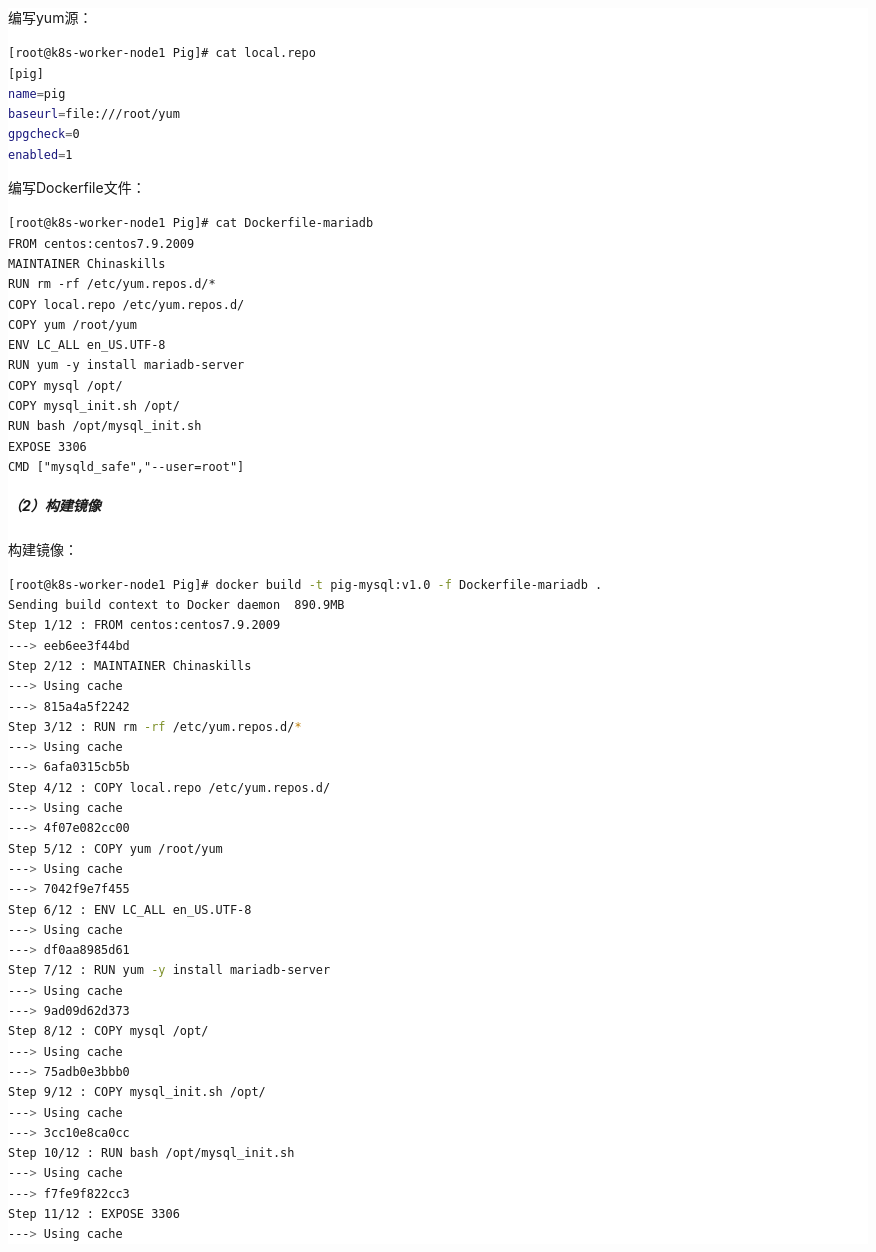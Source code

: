 编写yum源：

```bash
[root@k8s-worker-node1 Pig]# cat local.repo
[pig]
name=pig
baseurl=file:///root/yum
gpgcheck=0
enabled=1
```

编写Dockerfile文件：

```
[root@k8s-worker-node1 Pig]# cat Dockerfile-mariadb
FROM centos:centos7.9.2009
MAINTAINER Chinaskills
RUN rm -rf /etc/yum.repos.d/*
COPY local.repo /etc/yum.repos.d/
COPY yum /root/yum
ENV LC_ALL en_US.UTF-8
RUN yum -y install mariadb-server
COPY mysql /opt/
COPY mysql_init.sh /opt/
RUN bash /opt/mysql_init.sh
EXPOSE 3306
CMD ["mysqld_safe","--user=root"]
```

##### （2）构建镜像

构建镜像：

```bash
[root@k8s-worker-node1 Pig]# docker build -t pig-mysql:v1.0 -f Dockerfile-mariadb .
Sending build context to Docker daemon  890.9MB
Step 1/12 : FROM centos:centos7.9.2009
---> eeb6ee3f44bd
Step 2/12 : MAINTAINER Chinaskills
---> Using cache
---> 815a4a5f2242
Step 3/12 : RUN rm -rf /etc/yum.repos.d/*
---> Using cache
---> 6afa0315cb5b
Step 4/12 : COPY local.repo /etc/yum.repos.d/
---> Using cache
---> 4f07e082cc00
Step 5/12 : COPY yum /root/yum
---> Using cache
---> 7042f9e7f455
Step 6/12 : ENV LC_ALL en_US.UTF-8
---> Using cache
---> df0aa8985d61
Step 7/12 : RUN yum -y install mariadb-server
---> Using cache
---> 9ad09d62d373
Step 8/12 : COPY mysql /opt/
---> Using cache
---> 75adb0e3bbb0
Step 9/12 : COPY mysql_init.sh /opt/
---> Using cache
---> 3cc10e8ca0cc
Step 10/12 : RUN bash /opt/mysql_init.sh
---> Using cache
---> f7fe9f822cc3
Step 11/12 : EXPOSE 3306
---> Using cache
```